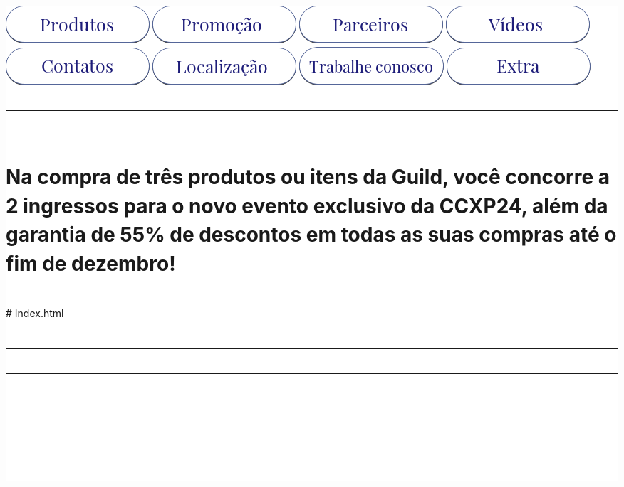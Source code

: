 <img src=button_produtos.png> <img src=button_promocao.png>
<img src=button_parceiros.png> <img src=button_videos.png>
<img src=button_contatos.png> <img src=button_localizacao.png>
<img src=button_trabalhe-conosco.png> 
<img src=button_extra.png>
<hr size=5 color=white>
<hr size=2 color=white>
<br>
<h1>Na compra de três produtos ou itens da Guild, você concorre a 2 ingressos para o novo evento exclusivo da CCXP24, além da garantia de 55% de descontos em todas as suas compras até o fim de dezembro!</h1>
</br>
</body>
</html>
# Index.html
<html>
<head>
<title>CosmicGuild</title>
</head>
<body bgcolor=#061D3C>
<center>
<font face="Scrp and Molot" color=white>
<h1><big>
<hr size=2 color=white>
<hr size=5 color=white>
<center>
COSMICGUILD
</center>
<hr size=5 color=white>
<hr size=2 color=white>
